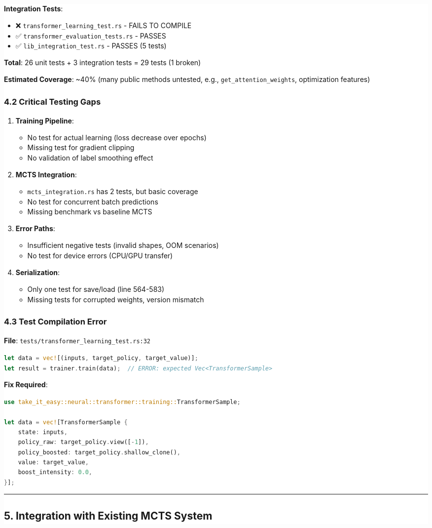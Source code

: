 **Integration Tests**:
- ❌ `transformer_learning_test.rs` - FAILS TO COMPILE
- ✅ `transformer_evaluation_tests.rs` - PASSES
- ✅ `lib_integration_test.rs` - PASSES (5 tests)

**Total**: 26 unit tests + 3 integration tests = 29 tests (1 broken)

**Estimated Coverage**: ~40% (many public methods untested, e.g., `get_attention_weights`, optimization features)

### 4.2 Critical Testing Gaps

1. **Training Pipeline**:
   - No test for actual learning (loss decrease over epochs)
   - Missing test for gradient clipping
   - No validation of label smoothing effect

2. **MCTS Integration**:
   - `mcts_integration.rs` has 2 tests, but basic coverage
   - No test for concurrent batch predictions
   - Missing benchmark vs baseline MCTS

3. **Error Paths**:
   - Insufficient negative tests (invalid shapes, OOM scenarios)
   - No test for device errors (CPU/GPU transfer)

4. **Serialization**:
   - Only one test for save/load (line 564-583)
   - Missing tests for corrupted weights, version mismatch

### 4.3 Test Compilation Error

**File**: `tests/transformer_learning_test.rs:32`
```rust
let data = vec![(inputs, target_policy, target_value)];
let result = trainer.train(data);  // ERROR: expected Vec<TransformerSample>
```

**Fix Required**:
```rust
use take_it_easy::neural::transformer::training::TransformerSample;

let data = vec![TransformerSample {
    state: inputs,
    policy_raw: target_policy.view([-1]),
    policy_boosted: target_policy.shallow_clone(),
    value: target_value,
    boost_intensity: 0.0,
}];
```

---

## 5. Integration with Existing MCTS System
